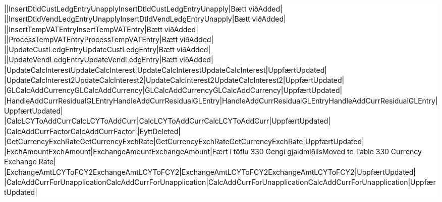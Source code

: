 ||<span data-ttu-id="5fb43-344">InsertDtldCustLedgEntryUnapply</span><span class="sxs-lookup"><span data-stu-id="5fb43-344">InsertDtldCustLedgEntryUnapply</span></span>|<span data-ttu-id="5fb43-345">Bætt við</span><span class="sxs-lookup"><span data-stu-id="5fb43-345">Added</span></span>|  
||<span data-ttu-id="5fb43-346">InsertDtldVendLedgEntryUnapply</span><span class="sxs-lookup"><span data-stu-id="5fb43-346">InsertDtldVendLedgEntryUnapply</span></span>|<span data-ttu-id="5fb43-347">Bætt við</span><span class="sxs-lookup"><span data-stu-id="5fb43-347">Added</span></span>|  
||<span data-ttu-id="5fb43-348">InsertTempVATEntry</span><span class="sxs-lookup"><span data-stu-id="5fb43-348">InsertTempVATEntry</span></span>|<span data-ttu-id="5fb43-349">Bætt við</span><span class="sxs-lookup"><span data-stu-id="5fb43-349">Added</span></span>|  
||<span data-ttu-id="5fb43-350">ProcessTempVATEntry</span><span class="sxs-lookup"><span data-stu-id="5fb43-350">ProcessTempVATEntry</span></span>|<span data-ttu-id="5fb43-351">Bætt við</span><span class="sxs-lookup"><span data-stu-id="5fb43-351">Added</span></span>|  
||<span data-ttu-id="5fb43-352">UpdateCustLedgEntry</span><span class="sxs-lookup"><span data-stu-id="5fb43-352">UpdateCustLedgEntry</span></span>|<span data-ttu-id="5fb43-353">Bætt við</span><span class="sxs-lookup"><span data-stu-id="5fb43-353">Added</span></span>|  
||<span data-ttu-id="5fb43-354">UpdateVendLedgEntry</span><span class="sxs-lookup"><span data-stu-id="5fb43-354">UpdateVendLedgEntry</span></span>|<span data-ttu-id="5fb43-355">Bætt við</span><span class="sxs-lookup"><span data-stu-id="5fb43-355">Added</span></span>|  
|<span data-ttu-id="5fb43-356">UpdateCalcInterest</span><span class="sxs-lookup"><span data-stu-id="5fb43-356">UpdateCalcInterest</span></span>|<span data-ttu-id="5fb43-357">UpdateCalcInterest</span><span class="sxs-lookup"><span data-stu-id="5fb43-357">UpdateCalcInterest</span></span>|<span data-ttu-id="5fb43-358">Uppfært</span><span class="sxs-lookup"><span data-stu-id="5fb43-358">Updated</span></span>|  
|<span data-ttu-id="5fb43-359">UpdateCalcInterest2</span><span class="sxs-lookup"><span data-stu-id="5fb43-359">UpdateCalcInterest2</span></span>|<span data-ttu-id="5fb43-360">UpdateCalcInterest2</span><span class="sxs-lookup"><span data-stu-id="5fb43-360">UpdateCalcInterest2</span></span>|<span data-ttu-id="5fb43-361">Uppfært</span><span class="sxs-lookup"><span data-stu-id="5fb43-361">Updated</span></span>|  
|<span data-ttu-id="5fb43-362">GLCalcAddCurrency</span><span class="sxs-lookup"><span data-stu-id="5fb43-362">GLCalcAddCurrency</span></span>|<span data-ttu-id="5fb43-363">GLCalcAddCurrency</span><span class="sxs-lookup"><span data-stu-id="5fb43-363">GLCalcAddCurrency</span></span>|<span data-ttu-id="5fb43-364">Uppfært</span><span class="sxs-lookup"><span data-stu-id="5fb43-364">Updated</span></span>|  
|<span data-ttu-id="5fb43-365">HandleAddCurrResidualGLEntry</span><span class="sxs-lookup"><span data-stu-id="5fb43-365">HandleAddCurrResidualGLEntry</span></span>|<span data-ttu-id="5fb43-366">HandleAddCurrResidualGLEntry</span><span class="sxs-lookup"><span data-stu-id="5fb43-366">HandleAddCurrResidualGLEntry</span></span>|<span data-ttu-id="5fb43-367">Uppfært</span><span class="sxs-lookup"><span data-stu-id="5fb43-367">Updated</span></span>|  
|<span data-ttu-id="5fb43-368">CalcLCYToAddCurr</span><span class="sxs-lookup"><span data-stu-id="5fb43-368">CalcLCYToAddCurr</span></span>|<span data-ttu-id="5fb43-369">CalcLCYToAddCurr</span><span class="sxs-lookup"><span data-stu-id="5fb43-369">CalcLCYToAddCurr</span></span>|<span data-ttu-id="5fb43-370">Uppfært</span><span class="sxs-lookup"><span data-stu-id="5fb43-370">Updated</span></span>|  
|<span data-ttu-id="5fb43-371">CalcAddCurrFactor</span><span class="sxs-lookup"><span data-stu-id="5fb43-371">CalcAddCurrFactor</span></span>||<span data-ttu-id="5fb43-372">Eytt</span><span class="sxs-lookup"><span data-stu-id="5fb43-372">Deleted</span></span>|  
|<span data-ttu-id="5fb43-373">GetCurrencyExchRate</span><span class="sxs-lookup"><span data-stu-id="5fb43-373">GetCurrencyExchRate</span></span>|<span data-ttu-id="5fb43-374">GetCurrencyExchRate</span><span class="sxs-lookup"><span data-stu-id="5fb43-374">GetCurrencyExchRate</span></span>|<span data-ttu-id="5fb43-375">Uppfært</span><span class="sxs-lookup"><span data-stu-id="5fb43-375">Updated</span></span>|  
|<span data-ttu-id="5fb43-376">ExchAmount</span><span class="sxs-lookup"><span data-stu-id="5fb43-376">ExchAmount</span></span>|<span data-ttu-id="5fb43-377">ExchangeAmount</span><span class="sxs-lookup"><span data-stu-id="5fb43-377">ExchangeAmount</span></span>|<span data-ttu-id="5fb43-378">Fært í töflu 330 Gengi gjaldmiðils</span><span class="sxs-lookup"><span data-stu-id="5fb43-378">Moved to Table 330 Currency Exchange Rate</span></span>|  
|<span data-ttu-id="5fb43-379">ExchangeAmtLCYToFCY2</span><span class="sxs-lookup"><span data-stu-id="5fb43-379">ExchangeAmtLCYToFCY2</span></span>|<span data-ttu-id="5fb43-380">ExchangeAmtLCYToFCY2</span><span class="sxs-lookup"><span data-stu-id="5fb43-380">ExchangeAmtLCYToFCY2</span></span>|<span data-ttu-id="5fb43-381">Uppfært</span><span class="sxs-lookup"><span data-stu-id="5fb43-381">Updated</span></span>|  
|<span data-ttu-id="5fb43-382">CalcAddCurrForUnapplication</span><span class="sxs-lookup"><span data-stu-id="5fb43-382">CalcAddCurrForUnapplication</span></span>|<span data-ttu-id="5fb43-383">CalcAddCurrForUnapplication</span><span class="sxs-lookup"><span data-stu-id="5fb43-383">CalcAddCurrForUnapplication</span></span>|<span data-ttu-id="5fb43-384">Uppfært</span><span class="sxs-lookup"><span data-stu-id="5fb43-384">Updated</span></span>|  